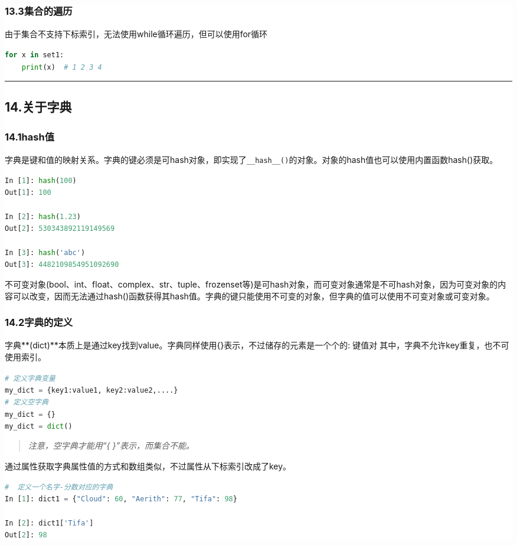 > > ```

### 13.3集合的遍历

由于集合不支持下标索引，无法使用while循环遍历，但可以使用for循环

```python
for x in set1:
    print(x)  # 1 2 3 4
```



------



## 14.关于字典

### 14.1hash值

字典是键和值的映射关系。字典的键必须是可hash对象，即实现了`__hash__()`的对象。对象的hash值也可以使用内置函数hash()获取。

```python
In [1]: hash(100)
Out[1]: 100

In [2]: hash(1.23)
Out[2]: 530343892119149569

In [3]: hash('abc')
Out[3]: 4482109854951092690
```

不可变对象(bool、int、float、complex、str、tuple、frozenset等)是可hash对象，而可变对象通常是不可hash对象，因为可变对象的内容可以改变，因而无法通过hash()函数获得其hash值。字典的键只能使用不可变的对象，但字典的值可以使用不可变对象或可变对象。

### 14.2字典的定义

字典**(dict)**本质上是通过key找到value。字典同样使用{}表示，不过储存的元素是一个个的: 键值对
其中，字典不允许key重复，也不可使用索引。

```python
# 定义字典变量
my_dict = {key1:value1, key2:value2,....}
# 定义空字典
my_dict = {}
my_dict = dict()
```

> *注意，空字典才能用“{ }”表示，而集合不能。*

通过属性获取字典属性值的方式和数组类似，不过属性从下标索引改成了key。

```python
#  定义一个名字-分数对应的字典
In [1]: dict1 = {"Cloud": 60, "Aerith": 77, "Tifa": 98}

In [2]: dict1['Tifa']
Out[2]: 98
```
